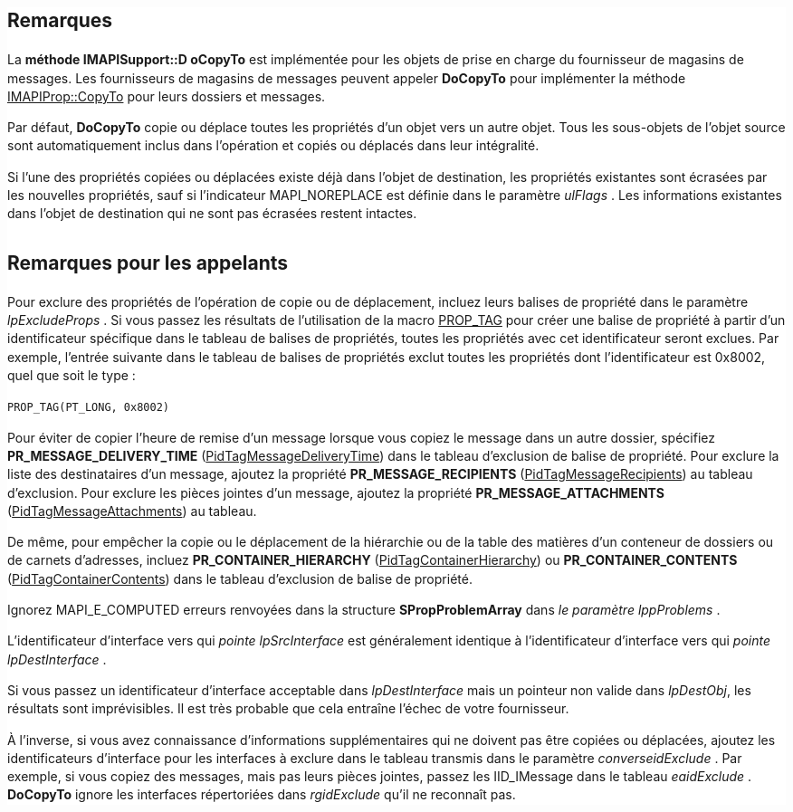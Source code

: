 ## <a name="remarks"></a>Remarques

La **méthode IMAPISupport::D oCopyTo** est implémentée pour les objets de prise en charge du fournisseur de magasins de messages. Les fournisseurs de magasins de messages peuvent appeler **DoCopyTo** pour implémenter la méthode [IMAPIProp::CopyTo](imapiprop-copyto.md) pour leurs dossiers et messages. 
  
Par défaut, **DoCopyTo** copie ou déplace toutes les propriétés d’un objet vers un autre objet. Tous les sous-objets de l’objet source sont automatiquement inclus dans l’opération et copiés ou déplacés dans leur intégralité. 
  
Si l’une des propriétés copiées ou déplacées existe déjà dans l’objet de destination, les propriétés existantes sont écrasées par les nouvelles propriétés, sauf si l’indicateur MAPI_NOREPLACE est définie dans le paramètre _ulFlags_ . Les informations existantes dans l’objet de destination qui ne sont pas écrasées restent intactes. 
  
## <a name="notes-to-callers"></a>Remarques pour les appelants

Pour exclure des propriétés de l’opération de copie ou de déplacement, incluez leurs balises de propriété dans le paramètre _lpExcludeProps_ . Si vous passez les résultats de l’utilisation de la macro [PROP_TAG](prop_tag.md) pour créer une balise de propriété à partir d’un identificateur spécifique dans le tableau de balises de propriétés, toutes les propriétés avec cet identificateur seront exclues. Par exemple, l’entrée suivante dans le tableau de balises de propriétés exclut toutes les propriétés dont l’identificateur est 0x8002, quel que soit le type : 
  
 `PROP_TAG(PT_LONG, 0x8002)`
  
Pour éviter de copier l’heure de remise d’un message lorsque vous copiez le message dans un autre dossier, spécifiez **PR_MESSAGE_DELIVERY_TIME** ([PidTagMessageDeliveryTime](pidtagmessagedeliverytime-canonical-property.md)) dans le tableau d’exclusion de balise de propriété. Pour exclure la liste des destinataires d’un message, ajoutez la propriété **PR_MESSAGE_RECIPIENTS** ([PidTagMessageRecipients](pidtagmessagerecipients-canonical-property.md)) au tableau d’exclusion. Pour exclure les pièces jointes d’un message, ajoutez la propriété **PR_MESSAGE_ATTACHMENTS** ([PidTagMessageAttachments](pidtagmessageattachments-canonical-property.md)) au tableau.
  
De même, pour empêcher la copie ou le déplacement de la hiérarchie ou de la table des matières d’un conteneur de dossiers ou de carnets d’adresses, incluez **PR_CONTAINER_HIERARCHY** ([PidTagContainerHierarchy](pidtagcontainerhierarchy-canonical-property.md)) ou **PR_CONTAINER_CONTENTS** ([PidTagContainerContents](pidtagcontainercontents-canonical-property.md)) dans le tableau d’exclusion de balise de propriété.
  
Ignorez MAPI_E_COMPUTED erreurs renvoyées dans la structure **SPropProblemArray** dans _le paramètre lppProblems_ . 
  
L’identificateur d’interface vers qui  _pointe lpSrcInterface_ est généralement identique à l’identificateur d’interface vers qui  _pointe lpDestInterface_ . 
  
Si vous passez un identificateur d’interface acceptable dans  _lpDestInterface_ mais un pointeur non valide dans  _lpDestObj_, les résultats sont imprévisibles. Il est très probable que cela entraîne l’échec de votre fournisseur. 
  
À l’inverse, si vous avez connaissance d’informations supplémentaires qui ne doivent pas être copiées ou déplacées, ajoutez les identificateurs d’interface pour les interfaces à exclure dans le tableau transmis dans le paramètre _converseidExclude_ . Par exemple, si vous copiez des messages, mais pas leurs pièces jointes, passez les IID_IMessage dans le tableau _eaidExclude_ . **DoCopyTo** ignore les interfaces répertoriées dans  _rgidExclude_ qu’il ne reconnaît pas. 
  